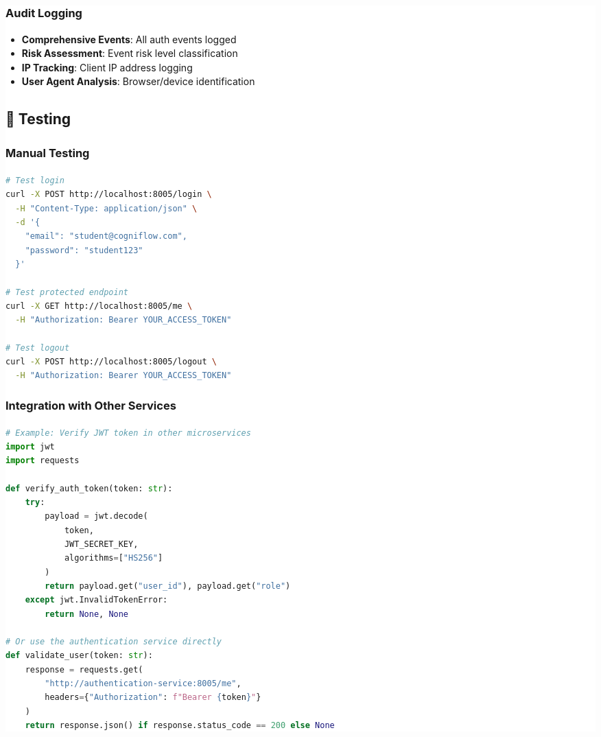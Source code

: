 ### Audit Logging
- **Comprehensive Events**: All auth events logged
- **Risk Assessment**: Event risk level classification
- **IP Tracking**: Client IP address logging
- **User Agent Analysis**: Browser/device identification

## 🧪 Testing

### Manual Testing

```bash
# Test login
curl -X POST http://localhost:8005/login \
  -H "Content-Type: application/json" \
  -d '{
    "email": "student@cogniflow.com",
    "password": "student123"
  }'

# Test protected endpoint
curl -X GET http://localhost:8005/me \
  -H "Authorization: Bearer YOUR_ACCESS_TOKEN"

# Test logout
curl -X POST http://localhost:8005/logout \
  -H "Authorization: Bearer YOUR_ACCESS_TOKEN"
```

### Integration with Other Services

```python
# Example: Verify JWT token in other microservices
import jwt
import requests

def verify_auth_token(token: str):
    try:
        payload = jwt.decode(
            token, 
            JWT_SECRET_KEY, 
            algorithms=["HS256"]
        )
        return payload.get("user_id"), payload.get("role")
    except jwt.InvalidTokenError:
        return None, None

# Or use the authentication service directly
def validate_user(token: str):
    response = requests.get(
        "http://authentication-service:8005/me",
        headers={"Authorization": f"Bearer {token}"}
    )
    return response.json() if response.status_code == 200 else None
```
